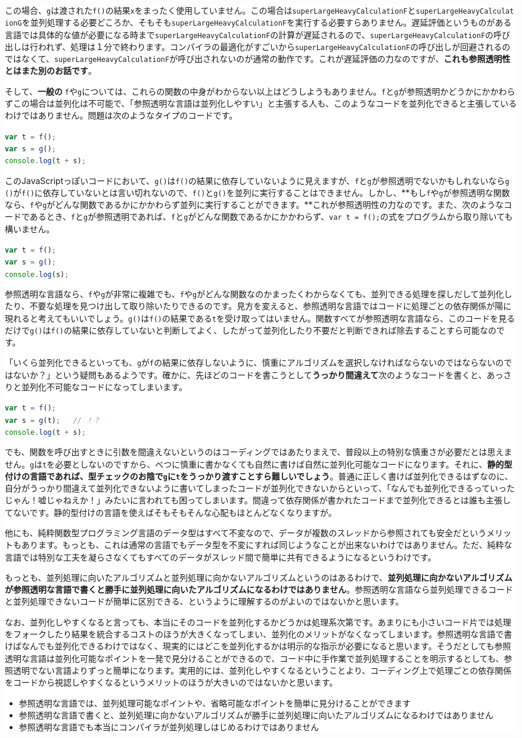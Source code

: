 この場合、`g`は渡された`f()`の結果`x`をまったく使用していません。この場合は`superLargeHeavyCalculationF`と`superLargeHeavyCalculationG`を並列処理する必要どころか、そもそも`superLargeHeavyCalculationF`を実行する必要すらありません。遅延評価というものがある言語では具体的な値が必要になる時まで`superLargeHeavyCalculationF`の計算が遅延されるので、`superLargeHeavyCalculationF`の呼び出しは行われず、処理は１分で終わります。コンパイラの最適化がすごいから`superLargeHeavyCalculationF`の呼び出しが回避されるのではなくて、`superLargeHeavyCalculationF`が呼び出されないのが通常の動作です。これが遅延評価の力なのですが、**これも参照透明性とはまた別のお話です**。


そして、**一般の** `f`や`g`については、これらの関数の中身がわからない以上はどうしようもありません。`f`と`g`が参照透明かどうかにかかわらずこの場合は並列化は不可能で、「参照透明な言語は並列化しやすい」と主張する人も、このようなコードを並列化できると主張しているわけではありません。問題は次のようなタイプのコードです。

```js
var t = f();
var s = g();
console.log(t + s);
```

このJavaScriptっぽいコードにおいて、`g()`は`f()`の結果に依存していないように見えますが、`f`と`g`が参照透明でないかもしれないなら`g()`が`f()`に依存していないとは言い切れないので、`f()`と`g()`を並列に実行することはできません。しかし、**もし`f`や`g`が参照透明な関数なら、`f`や`g`がどんな関数であるかにかかわらず並列に実行することができます。**これが参照透明性の力なのです。また、次のようなコードであるとき、`f`と`g`が参照透明であれば、`f`と`g`がどんな関数であるかにかかわらず、`var t = f();`の式をプログラムから取り除いても構いません。

```js
var t = f();
var s = g();
console.log(s);
```

参照透明な言語なら、`f`や`g`が非常に複雑でも、`f`や`g`がどんな関数なのかまったくわからなくても、並列できる処理を探しだして並列化したり、不要な処理を見つけ出して取り除いたりできるのです。見方を変えると、参照透明な言語ではコードに処理ごとの依存関係が陽に現れると考えてもいいでしょう。`g()`は`f()`の結果である`t`を受け取ってはいません。関数すべてが参照透明な言語なら、このコードを見るだけで`g()`は`f()`の結果に依存していないと判断してよく、したがって並列化したり不要だと判断できれば除去することすら可能なのです。

「いくら並列化できるといっても、`g`が`f`の結果に依存しないように、慎重にアルゴリズムを選択しなければならないのではならないのではないか？」という疑問もあるようです。確かに、先ほどのコードを書こうとして**うっかり間違えて**次のようなコードを書くと、あっさりと並列化不可能なコードになってしまいます。

```js
var t = f();
var s = g(t);   // ！？
console.log(t + s);
```

でも、関数を呼び出すときに引数を間違えないというのはコーディングではあたりまえで、普段以上の特別な慎重さが必要だとは思えません。`g`は`t`を必要としないのですから、べつに慎重に書かなくても自然に書けば自然に並列化可能なコードになります。それに、**静的型付けの言語であれば、型チェックのお陰で`g`に`t`をうっかり渡すことすら難しいでしょう**。普通に正しく書けば並列化できるはずなのに、自分がうっかり間違えて並列化できないように書いてしまったコードが並列化できないからといって、「なんでも並列化できるっていったじゃん！嘘じゃねえか！」みたいに言われても困ってしまいます。間違って依存関係が書かれたコードまで並列化できるとは誰も主張してないです。静的型付けの言語を使えばそもそもそんな心配もほとんどなくなりますが。

他にも、純粋関数型プログラミング言語のデータ型はすべて不変なので、データが複数のスレッドから参照されても安全だというメリットもあります。もっとも、これは通常の言語でもデータ型を不変にすれば同じようなことが出来ないわけではありません。ただ、純粋な言語では特別な工夫を凝らさなくてもすべてのデータがスレッド間で簡単に共有できるようになるというわけです。

もっとも、並列処理に向いたアルゴリズムと並列処理に向かないアルゴリズムというのはあるわけで、**並列処理に向かないアルゴリズムが参照透明な言語で書くと勝手に並列処理に向いたアルゴリズムになるわけではありません**。参照透明な言語なら並列処理できるコードと並列処理できないコードが簡単に区別できる、というように理解するのがよいのではないかと思います。

なお、並列化しやすくなると言っても、本当にそのコードを並列化するかどうかは処理系次第です。あまりにも小さいコード片では処理をフォークしたり結果を統合するコストのほうが大きくなってしまい、並列化のメリットがなくなってしまいます。参照透明な言語で書けばなんでも並列化できるわけではなく、現実的にはどこを並列化するかは明示的な指示が必要になると思います。そうだとしても参照透明な言語は並列化可能なポイントを一発で見分けることができるので、コード中に手作業で並列処理することを明示するとしても、参照透明でない言語よりずっと簡単になります。実用的には、並列化しやすくなるということより、コーディング上で処理ごとの依存関係をコードから視認しやすくなるというメリットのほうが大きいのではないかと思います。


* 参照透明な言語では、並列処理可能なポイントや、省略可能なポイントを簡単に見分けることができます
* 参照透明な言語で書くと、並列処理に向かないアルゴリズムが勝手に並列処理に向いたアルゴリズムになるわけではありません
* 参照透明な言語でも本当にコンパイラが並列処理しはじめるわけではありません
